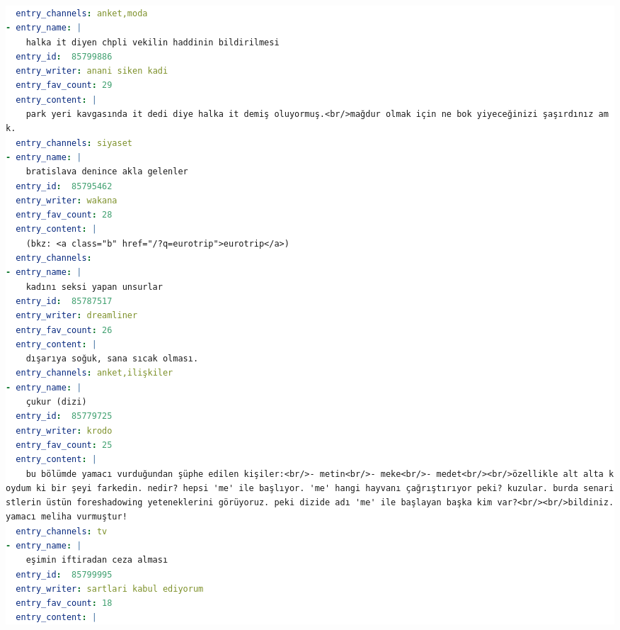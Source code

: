 ```yaml
  entry_channels: anket,moda
- entry_name: |
    halka it diyen chpli vekilin haddinin bildirilmesi
  entry_id:  85799886
  entry_writer: anani siken kadi
  entry_fav_count: 29
  entry_content: |
    park yeri kavgasında it dedi diye halka it demiş oluyormuş.<br/>mağdur olmak için ne bok yiyeceğinizi şaşırdınız amk.
  entry_channels: siyaset
- entry_name: |
    bratislava denince akla gelenler
  entry_id:  85795462
  entry_writer: wakana
  entry_fav_count: 28
  entry_content: |
    (bkz: <a class="b" href="/?q=eurotrip">eurotrip</a>)
  entry_channels: 
- entry_name: |
    kadını seksi yapan unsurlar
  entry_id:  85787517
  entry_writer: dreamliner
  entry_fav_count: 26
  entry_content: |
    dışarıya soğuk, sana sıcak olması.
  entry_channels: anket,ilişkiler
- entry_name: |
    çukur (dizi)
  entry_id:  85779725
  entry_writer: krodo
  entry_fav_count: 25
  entry_content: |
    bu bölümde yamacı vurduğundan şüphe edilen kişiler:<br/>- metin<br/>- meke<br/>- medet<br/><br/>özellikle alt alta koydum ki bir şeyi farkedin. nedir? hepsi 'me' ile başlıyor. 'me' hangi hayvanı çağrıştırıyor peki? kuzular. burda senaristlerin üstün foreshadowing yeteneklerini görüyoruz. peki dizide adı 'me' ile başlayan başka kim var?<br/><br/>bildiniz. yamacı meliha vurmuştur!
  entry_channels: tv
- entry_name: |
    eşimin iftiradan ceza alması
  entry_id:  85799995
  entry_writer: sartlari kabul ediyorum
  entry_fav_count: 18
  entry_content: |
```